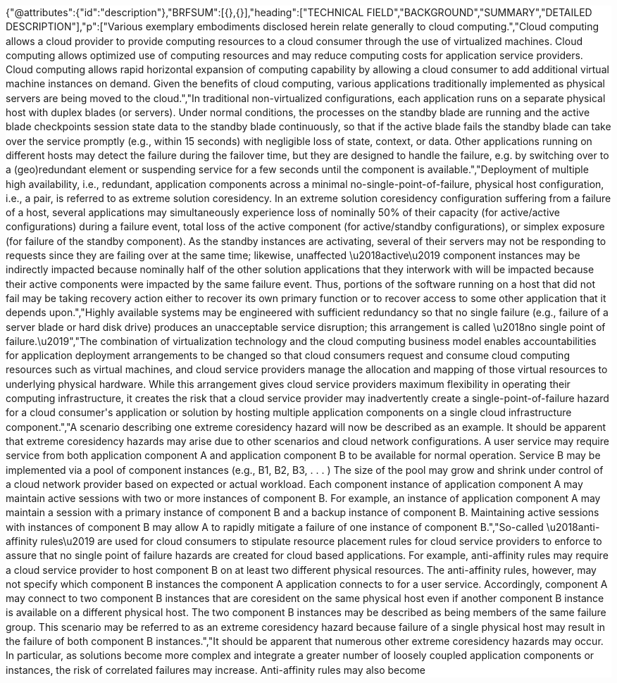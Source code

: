{"@attributes":{"id":"description"},"BRFSUM":[{},{}],"heading":["TECHNICAL FIELD","BACKGROUND","SUMMARY","DETAILED DESCRIPTION"],"p":["Various exemplary embodiments disclosed herein relate generally to cloud computing.","Cloud computing allows a cloud provider to provide computing resources to a cloud consumer through the use of virtualized machines. Cloud computing allows optimized use of computing resources and may reduce computing costs for application service providers. Cloud computing allows rapid horizontal expansion of computing capability by allowing a cloud consumer to add additional virtual machine instances on demand. Given the benefits of cloud computing, various applications traditionally implemented as physical servers are being moved to the cloud.","In traditional non-virtualized configurations, each application runs on a separate physical host with duplex blades (or servers). Under normal conditions, the processes on the standby blade are running and the active blade checkpoints session state data to the standby blade continuously, so that if the active blade fails the standby blade can take over the service promptly (e.g., within 15 seconds) with negligible loss of state, context, or data. Other applications running on different hosts may detect the failure during the failover time, but they are designed to handle the failure, e.g. by switching over to a (geo)redundant element or suspending service for a few seconds until the component is available.","Deployment of multiple high availability, i.e., redundant, application components across a minimal no-single-point-of-failure, physical host configuration, i.e., a pair, is referred to as extreme solution coresidency. In an extreme solution coresidency configuration suffering from a failure of a host, several applications may simultaneously experience loss of nominally 50% of their capacity (for active\/active configurations) during a failure event, total loss of the active component (for active\/standby configurations), or simplex exposure (for failure of the standby component). As the standby instances are activating, several of their servers may not be responding to requests since they are failing over at the same time; likewise, unaffected \u2018active\u2019 component instances may be indirectly impacted because nominally half of the other solution applications that they interwork with will be impacted because their active components were impacted by the same failure event. Thus, portions of the software running on a host that did not fail may be taking recovery action either to recover its own primary function or to recover access to some other application that it depends upon.","Highly available systems may be engineered with sufficient redundancy so that no single failure (e.g., failure of a server blade or hard disk drive) produces an unacceptable service disruption; this arrangement is called \u2018no single point of failure.\u2019","The combination of virtualization technology and the cloud computing business model enables accountabilities for application deployment arrangements to be changed so that cloud consumers request and consume cloud computing resources such as virtual machines, and cloud service providers manage the allocation and mapping of those virtual resources to underlying physical hardware. While this arrangement gives cloud service providers maximum flexibility in operating their computing infrastructure, it creates the risk that a cloud service provider may inadvertently create a single-point-of-failure hazard for a cloud consumer's application or solution by hosting multiple application components on a single cloud infrastructure component.","A scenario describing one extreme coresidency hazard will now be described as an example. It should be apparent that extreme coresidency hazards may arise due to other scenarios and cloud network configurations. A user service may require service from both application component A and application component B to be available for normal operation. Service B may be implemented via a pool of component instances (e.g., B1, B2, B3, . . . ) The size of the pool may grow and shrink under control of a cloud network provider based on expected or actual workload. Each component instance of application component A may maintain active sessions with two or more instances of component B. For example, an instance of application component A may maintain a session with a primary instance of component B and a backup instance of component B. Maintaining active sessions with instances of component B may allow A to rapidly mitigate a failure of one instance of component B.","So-called \u2018anti-affinity rules\u2019 are used for cloud consumers to stipulate resource placement rules for cloud service providers to enforce to assure that no single point of failure hazards are created for cloud based applications. For example, anti-affinity rules may require a cloud service provider to host component B on at least two different physical resources. The anti-affinity rules, however, may not specify which component B instances the component A application connects to for a user service. Accordingly, component A may connect to two component B instances that are coresident on the same physical host even if another component B instance is available on a different physical host. The two component B instances may be described as being members of the same failure group. This scenario may be referred to as an extreme coresidency hazard because failure of a single physical host may result in the failure of both component B instances.","It should be apparent that numerous other extreme coresidency hazards may occur. In particular, as solutions become more complex and integrate a greater number of loosely coupled application components or instances, the risk of correlated failures may increase. Anti-affinity rules may also become